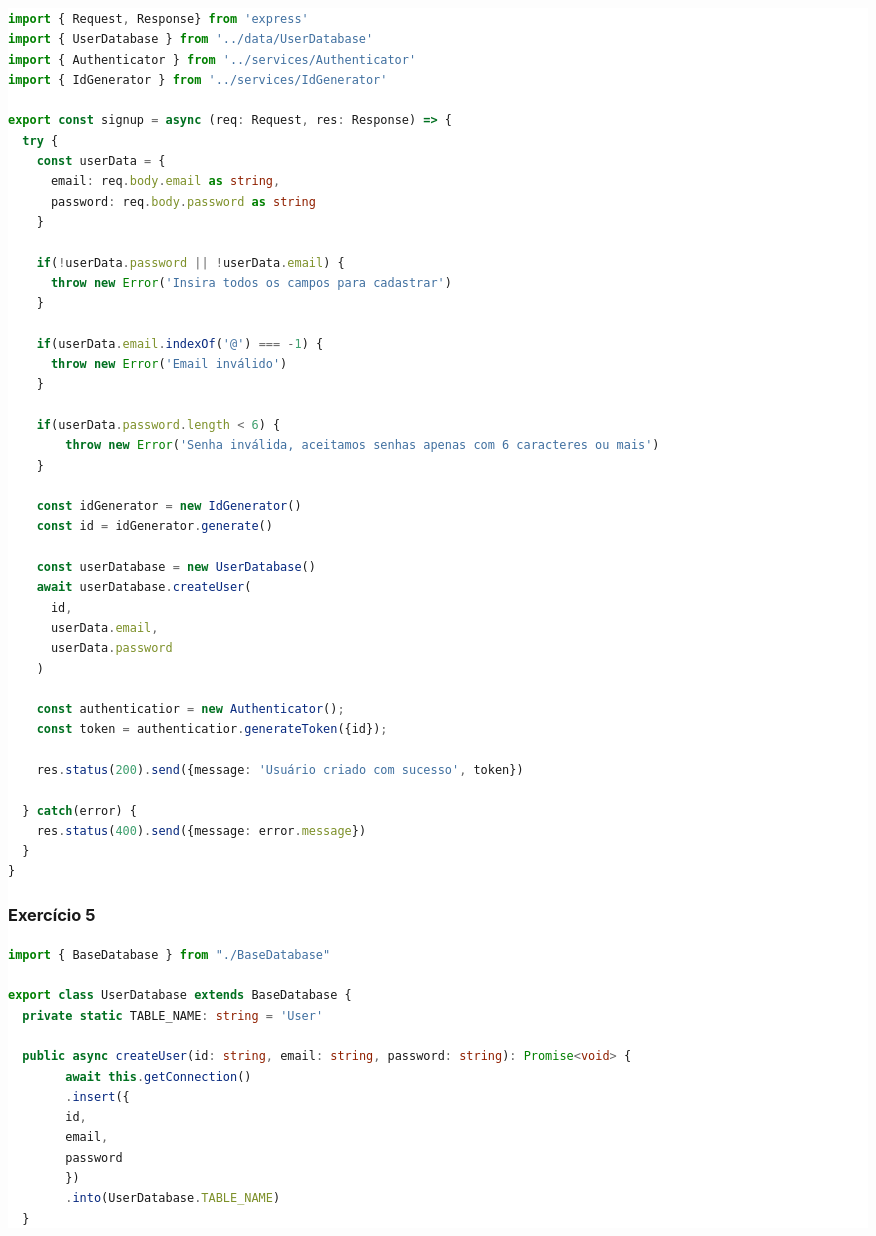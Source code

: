 ~~~TypeScript
import { Request, Response} from 'express'
import { UserDatabase } from '../data/UserDatabase'
import { Authenticator } from '../services/Authenticator'
import { IdGenerator } from '../services/IdGenerator'

export const signup = async (req: Request, res: Response) => {
  try {
    const userData = {
      email: req.body.email as string,
      password: req.body.password as string
    }

    if(!userData.password || !userData.email) {
      throw new Error('Insira todos os campos para cadastrar')
    }

    if(userData.email.indexOf('@') === -1) {
      throw new Error('Email inválido')
    }

    if(userData.password.length < 6) {
        throw new Error('Senha inválida, aceitamos senhas apenas com 6 caracteres ou mais')
    }

    const idGenerator = new IdGenerator()
    const id = idGenerator.generate()

    const userDatabase = new UserDatabase()
    await userDatabase.createUser(
      id,
      userData.email,
      userData.password
    )

    const authenticatior = new Authenticator();
    const token = authenticatior.generateToken({id});

    res.status(200).send({message: 'Usuário criado com sucesso', token})

  } catch(error) {
    res.status(400).send({message: error.message})
  }
}
~~~

### Exercício 5

~~~TypeScript
import { BaseDatabase } from "./BaseDatabase"

export class UserDatabase extends BaseDatabase {
  private static TABLE_NAME: string = 'User'

  public async createUser(id: string, email: string, password: string): Promise<void> {
        await this.getConnection()
        .insert({
        id, 
        email,
        password
        })
        .into(UserDatabase.TABLE_NAME)
  }

~~~